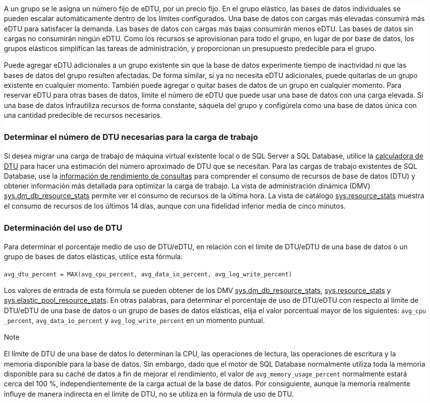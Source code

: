 A un grupo se le asigna un número fijo de eDTU, por un precio fijo. En el grupo elástico, las bases de datos individuales se pueden escalar automáticamente dentro de los límites configurados. Una base de datos con cargas más elevadas consumirá más eDTU para satisfacer la demanda. Las bases de datos con cargas más bajas consumirán menos eDTU. Las bases de datos sin cargas no consumirán ningún eDTU. Como los recursos se aprovisionan para todo el grupo, en lugar de por base de datos, los grupos elásticos simplifican las tareas de administración, y proporcionan un presupuesto predecible para el grupo.

Puede agregar eDTU adicionales a un grupo existente sin que la base de datos experimente tiempo de inactividad ni que las bases de datos del grupo resulten afectadas. De forma similar, si ya no necesita eDTU adicionales, puede quitarlas de un grupo existente en cualquier momento. También puede agregar o quitar bases de datos de un grupo en cualquier momento. Para reservar eDTU para otras bases de datos, limite el número de eDTU que puede usar una base de datos con una carga elevada. Si una base de datos infrautiliza recursos de forma constante, sáquela del grupo y configúrela como una base de datos única con una cantidad predecible de recursos necesarios.

### <a name="determine-the-number-of-dtus-needed-by-a-workload"></a>Determinar el número de DTU necesarias para la carga de trabajo

Si desea migrar una carga de trabajo de máquina virtual existente local o de SQL Server a SQL Database, utilice la [calculadora de DTU](https://dtucalculator.azurewebsites.net/) para hacer una estimación del número aproximado de DTU que se necesitan. Para las cargas de trabajo existentes de SQL Database, use la [información de rendimiento de consultas](query-performance-insight-use.md) para comprender el consumo de recursos de base de datos (DTU) y obtener información más detallada para optimizar la carga de trabajo. La vista de administración dinámica (DMV) [sys.dm_db_resource_stats](/sql/relational-databases/system-dynamic-management-views/sys-dm-db-resource-stats-azure-sql-database) permite ver el consumo de recursos de la última hora. La vista de catálogo [sys.resource_stats](/sql/relational-databases/system-catalog-views/sys-resource-stats-azure-sql-database) muestra el consumo de recursos de los últimos 14 días, aunque con una fidelidad inferior media de cinco minutos.

### <a name="determine-dtu-utilization"></a>Determinación del uso de DTU

Para determinar el porcentaje medio de uso de DTU/eDTU, en relación con el límite de DTU/eDTU de una base de datos o un grupo de bases de datos elásticas, utilice esta fórmula:

`avg_dtu_percent = MAX(avg_cpu_percent, avg_data_io_percent, avg_log_write_percent)`

Los valores de entrada de esta fórmula se pueden obtener de los DMV [sys.dm_db_resource_stats](/sql/relational-databases/system-dynamic-management-views/sys-dm-db-resource-stats-azure-sql-database), [sys.resource_stats](/sql/relational-databases/system-catalog-views/sys-resource-stats-azure-sql-database) y [sys.elastic_pool_resource_stats](/sql/relational-databases/system-catalog-views/sys-elastic-pool-resource-stats-azure-sql-database). En otras palabras, para determinar el porcentaje de uso de DTU/eDTU con respecto al límite de DTU/eDTU de una base de datos o un grupo de bases de datos elásticas, elija el valor porcentual mayor de los siguientes: `avg_cpu_percent`, `avg_data_io_percent` y `avg_log_write_percent` en un momento puntual.

> [!NOTE]
> El límite de DTU de una base de datos lo determinan la CPU, las operaciones de lectura, las operaciones de escritura y la memoria disponible para la base de datos. Sin embargo, dado que el motor de SQL Database normalmente utiliza toda la memoria disponible para su caché de datos a fin de mejorar el rendimiento, el valor de `avg_memory_usage_percent` normalmente estará cerca del 100 %, independientemente de la carga actual de la base de datos. Por consiguiente, aunque la memoria realmente influye de manera indirecta en el límite de DTU, no se utiliza en la fórmula de uso de DTU.
